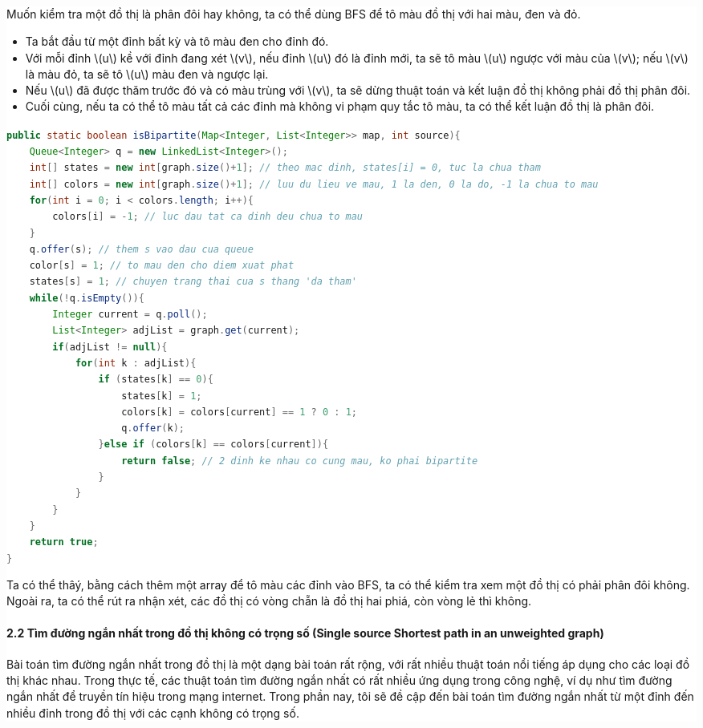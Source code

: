 Muốn kiểm tra một đồ thị là phân đôi hay không, ta có thể dùng BFS để tô màu đồ thị với hai màu, đen và đỏ. 
* Ta bắt đầu từ một đỉnh bất kỳ và tô màu đen cho đỉnh đó. 
* Với mỗi đỉnh \\(u\\) kề với đỉnh đang xét \\(v\\), nếu đỉnh \\(u\\) đó là đỉnh mới, ta sẽ tô màu \\(u\\) ngược với màu của \\(v\\); nếu \\(v\\) là màu đỏ, ta sẽ  tô \\(u\\) màu đen và ngược lại. 
* Nếu \\(u\\) đã được thăm trước đó và có màu trùng với \\(v\\), ta sẽ dừng thuật toán và kết luận đồ thị không phải đồ thị phân đôi. 
* Cuối cùng, nếu ta có thể tô màu tất cả các đỉnh mà không vi phạm quy tắc tô màu, ta có thể kết luận đồ thị là phân đôi.

~~~~java
public static boolean isBipartite(Map<Integer, List<Integer>> map, int source){
	Queue<Integer> q = new LinkedList<Integer>();
	int[] states = new int[graph.size()+1]; // theo mac dinh, states[i] = 0, tuc la chua tham
	int[] colors = new int[graph.size()+1]; // luu du lieu ve mau, 1 la den, 0 la do, -1 la chua to mau
	for(int i = 0; i < colors.length; i++){
		colors[i] = -1; // luc dau tat ca dinh deu chua to mau
	}
	q.offer(s); // them s vao dau cua queue
	color[s] = 1; // to mau den cho diem xuat phat
	states[s] = 1; // chuyen trang thai cua s thang 'da tham'
	while(!q.isEmpty()){
		Integer current = q.poll(); 
		List<Integer> adjList = graph.get(current);
		if(adjList != null){
			for(int k : adjList){
				if (states[k] == 0){
					states[k] = 1;
					colors[k] = colors[current] == 1 ? 0 : 1;
					q.offer(k);
				}else if (colors[k] == colors[current]){
					return false; // 2 dinh ke nhau co cung mau, ko phai bipartite
				}
			}
		}
	}
	return true; 
}
~~~~

Ta có thể thâý, bằng cách thêm một array để tô màu các đỉnh vào BFS, ta có thể kiểm tra xem một đồ thị có phải phân đôi không. Ngoài ra, ta có thể rút ra nhận xét, các đồ thị có vòng chẵn là đồ thị hai phiá, còn vòng lẻ thì không.

<h4>2.2 Tìm đường ngắn nhất trong đồ thị không có trọng số (Single source Shortest path in an unweighted graph)</h4>

Bài toán tìm đường ngắn nhất trong đồ thị là một dạng bài toán rất rộng, với rất nhiều thuật toán nổi tiếng áp dụng cho các loại đồ thị khác nhau. Trong thực tế, các thuật toán tìm đường ngắn nhất có rất nhiều ứng dụng trong công nghệ, ví dụ như tìm đường ngắn nhất để truyền tín hiệu trong mạng internet. Trong phần nay, tôi sẽ đề cập đến bài toán tìm đường ngắn nhất từ một đỉnh đến nhiều đỉnh trong đồ thị với các cạnh không có trọng số. 
